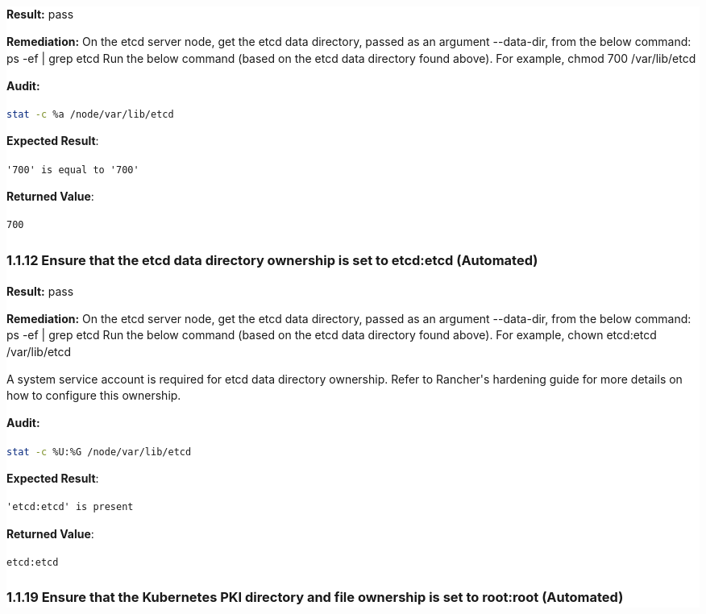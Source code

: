 **Result:** pass

**Remediation:**
On the etcd server node, get the etcd data directory, passed as an argument --data-dir,
from the below command:
ps -ef | grep etcd Run the below command (based on the etcd data directory found above). For example,
chmod 700 /var/lib/etcd


**Audit:**

```bash
stat -c %a /node/var/lib/etcd
```

**Expected Result**:

```console
'700' is equal to '700'
```

**Returned Value**:

```console
700

```
### 1.1.12 Ensure that the etcd data directory ownership is set to etcd:etcd (Automated)

**Result:** pass

**Remediation:**
On the etcd server node, get the etcd data directory, passed as an argument --data-dir,
from the below command:
ps -ef | grep etcd
Run the below command (based on the etcd data directory found above).
For example, chown etcd:etcd /var/lib/etcd

A system service account is required for etcd data directory ownership.
Refer to Rancher's hardening guide for more details on how to configure this ownership.


**Audit:**

```bash
stat -c %U:%G /node/var/lib/etcd
```

**Expected Result**:

```console
'etcd:etcd' is present
```

**Returned Value**:

```console
etcd:etcd

```
### 1.1.19 Ensure that the Kubernetes PKI directory and file ownership is set to root:root (Automated)
